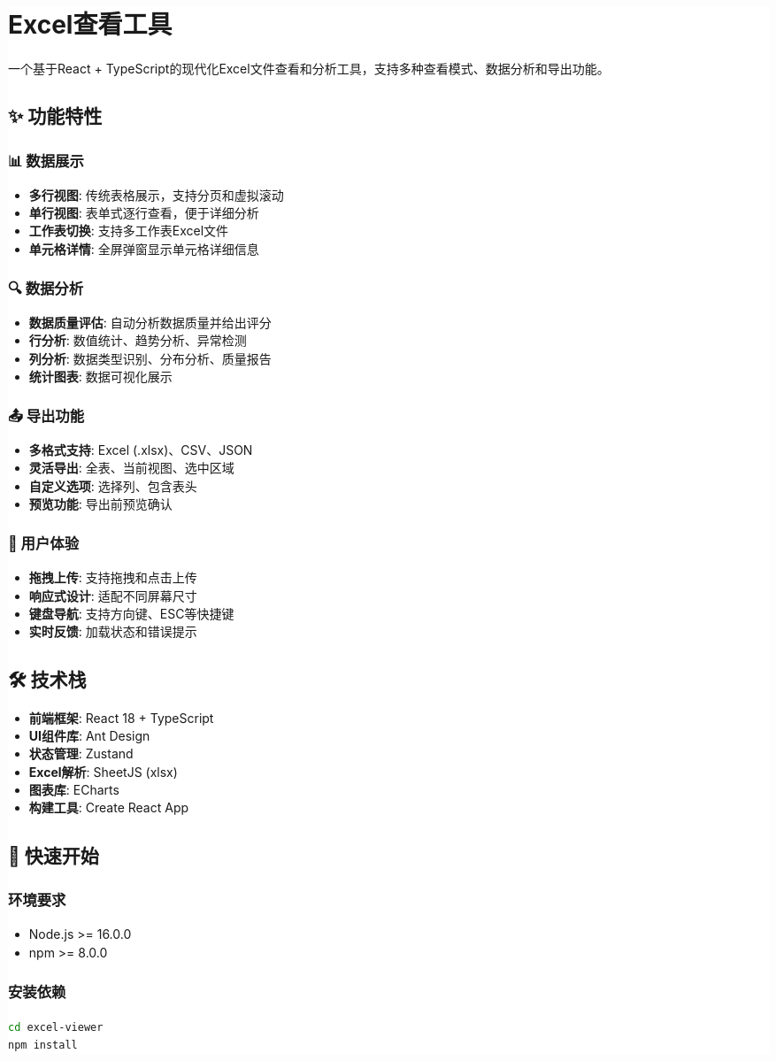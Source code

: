 # Excel查看工具

一个基于React + TypeScript的现代化Excel文件查看和分析工具，支持多种查看模式、数据分析和导出功能。

## ✨ 功能特性

### 📊 数据展示
- **多行视图**: 传统表格展示，支持分页和虚拟滚动
- **单行视图**: 表单式逐行查看，便于详细分析
- **工作表切换**: 支持多工作表Excel文件
- **单元格详情**: 全屏弹窗显示单元格详细信息

### 🔍 数据分析
- **数据质量评估**: 自动分析数据质量并给出评分
- **行分析**: 数值统计、趋势分析、异常检测
- **列分析**: 数据类型识别、分布分析、质量报告
- **统计图表**: 数据可视化展示

### 📤 导出功能
- **多格式支持**: Excel (.xlsx)、CSV、JSON
- **灵活导出**: 全表、当前视图、选中区域
- **自定义选项**: 选择列、包含表头
- **预览功能**: 导出前预览确认

### 🎨 用户体验
- **拖拽上传**: 支持拖拽和点击上传
- **响应式设计**: 适配不同屏幕尺寸
- **键盘导航**: 支持方向键、ESC等快捷键
- **实时反馈**: 加载状态和错误提示

## 🛠 技术栈

- **前端框架**: React 18 + TypeScript
- **UI组件库**: Ant Design
- **状态管理**: Zustand
- **Excel解析**: SheetJS (xlsx)
- **图表库**: ECharts
- **构建工具**: Create React App

## 🚀 快速开始

### 环境要求
- Node.js >= 16.0.0
- npm >= 8.0.0

### 安装依赖
```bash
cd excel-viewer
npm install
```
